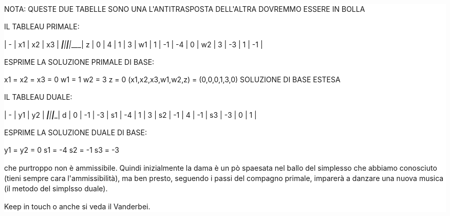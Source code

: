 NOTA: QUESTE DUE TABELLE SONO UNA L'ANTITRASPOSTA DELL'ALTRA
DOVREMMO ESSERE IN BOLLA

IL TABLEAU PRIMALE:

   |  - | x1 | x2 | x3 | 
___|____|____|____|____| 
z  |  0 |  4 |  1 |  3 |
w1 |  1 | -1 | -4 |  0 |
w2 |  3 | -3 |  1 | -1 |

ESPRIME LA SOLUZIONE PRIMALE DI BASE:

x1 = x2 = x3 = 0
w1 = 1
w2 = 3
z  = 0
(x1,x2,x3,w1,w2,z) = (0,0,0,1,3,0) SOLUZIONE DI BASE ESTESA

IL TABLEAU DUALE:


   |  - | y1 | y2 | 
___|____|____|____| 
d  |  0 | -1 | -3 |
s1 | -4 |  1 |  3 |
s2 | -1 |  4 | -1 |
s3 | -3 |  0 |  1 |

ESPRIME LA SOLUZIONE DUALE DI BASE:

y1 = y2 = 0
s1 = -4
s2 = -1
s3 = -3

che purtroppo non è ammissibile. Quindi inizialmente la dama è un pò spaesata nel ballo del simplesso che abbiamo conosciuto (tieni sempre cara l'ammissibilità), ma ben presto, seguendo i passi del compagno primale, imparerà a danzare una nuova musica (il metodo del simplsso duale).

Keep in touch o anche si veda il Vanderbei.







